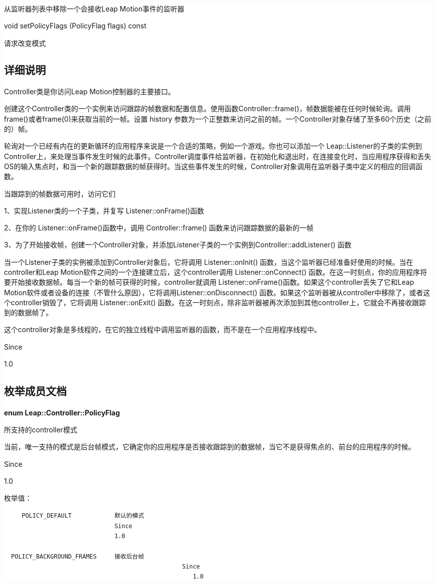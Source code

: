 从监听器列表中移除一个会接收Leap Motion事件的监听器

void        setPolicyFlags (PolicyFlag flags) const

请求改变模式


## 详细说明 ##

Controller类是你访问Leap Motion控制器的主要接口。

创建这个Controller类的一个实例来访问跟踪的帧数据和配置信息。使用函数Controller::frame()，帧数据能被在任何时候轮询。调用frame()或者frame(0)来获取当前的一帧。设置 history 参数为一个正整数来访问之前的帧。一个Controller对象存储了至多60个历史（之前的）帧。

轮询对一个已经有内在的更新循环的应用程序来说是一个合适的策略，例如一个游戏。你也可以添加一个 Leap::Listener的子类的实例到Controller上，来处理当事件发生时候的此事件。Controller调度事件给监听器，在初始化和退出时，在连接变化时，当应用程序获得和丢失OS的输入焦点时，和当一个新的跟踪数据的帧获得时。当这些事件发生的时候，Controller对象调用在监听器子类中定义的相应的回调函数。

当跟踪到的帧数据可用时，访问它们

1、实现Listener类的一个子类，并复写 Listener::onFrame()函数

2、在你的 Listener::onFrame()函数中，调用 Controller::frame() 函数来访问跟踪数据的最新的一帧

3、为了开始接收帧，创建一个Controller对象，并添加Listener子类的一个实例到Controller::addListener() 函数
 

当一个Listener子类的实例被添加到Controller对象后，它将调用 Listener::onInit() 函数，当这个监听器已经准备好使用的时候。当在controller和Leap Motion软件之间的一个连接建立后，这个controller调用 Listener::onConnect() 函数。在这一时刻点，你的应用程序将要开始接收数据帧。每当一个新的帧可获得的时候，controller就调用 Listener::onFrame()函数。如果这个controller丢失了它和Leap Motion软件或者设备的连接（不管什么原因），它将调用Listener::onDisconnect() 函数。如果这个监听器被从controller中移除了，或者这个controller销毁了，它将调用 Listener::onExit() 函数。在这一时刻点，除非监听器被再次添加到其他controller上，它就会不再接收跟踪到的数据帧了。


这个controller对象是多线程的，在它的独立线程中调用监听器的函数，而不是在一个应用程序线程中。

Since

1.0

## 枚举成员文档 ##

**enum Leap::Controller::PolicyFlag**

所支持的controller模式

当前，唯一支持的模式是后台帧模式，它确定你的应用程序是否接收跟踪到的数据帧，当它不是获得焦点的、前台的应用程序的时候。

Since

1.0

枚举值：



         POLICY_DEFAULT            默认的模式                                             
                                   Since
                                   1.0

      POLICY_BACKGROUND_FRAMES     接收后台帧
                                                      Since
                                                         1.0
